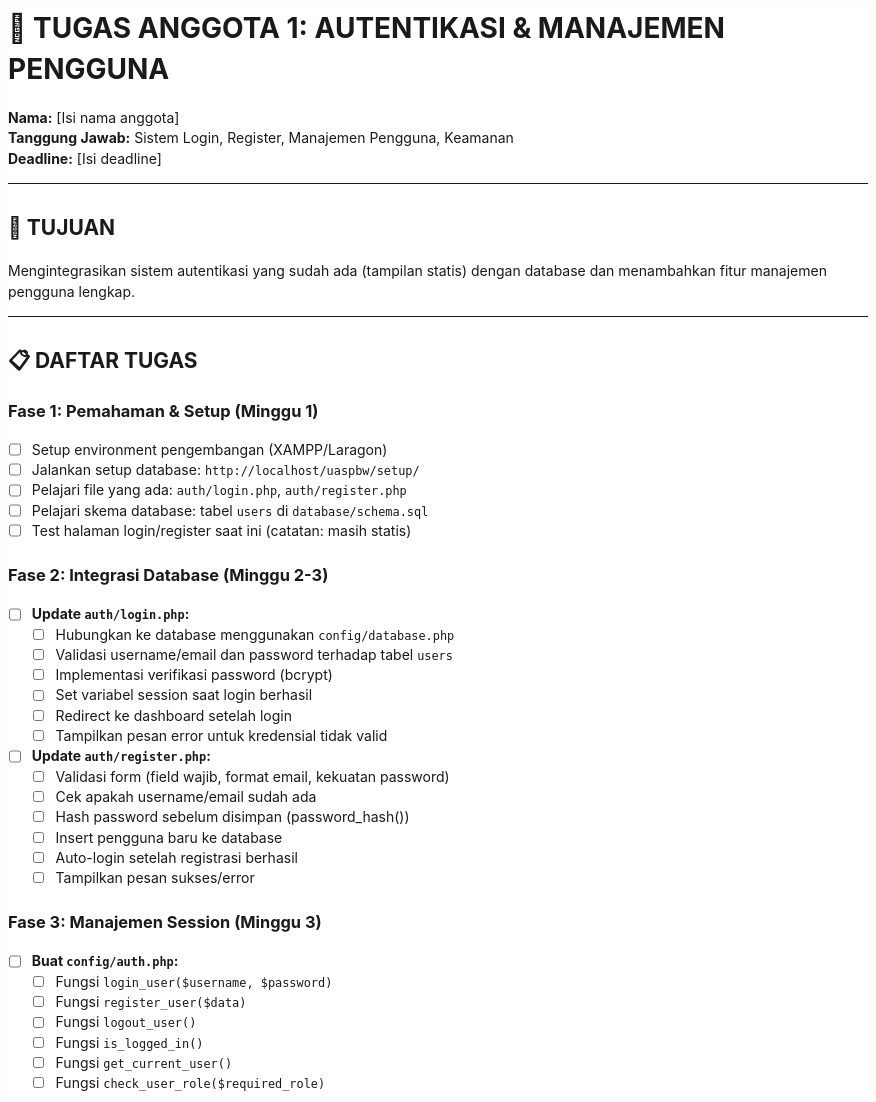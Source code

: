 # 🔐 TUGAS ANGGOTA 1: AUTENTIKASI & MANAJEMEN PENGGUNA

**Nama:** [Isi nama anggota]  
**Tanggung Jawab:** Sistem Login, Register, Manajemen Pengguna, Keamanan  
**Deadline:** [Isi deadline]  

---

## 🎯 TUJUAN

Mengintegrasikan sistem autentikasi yang sudah ada (tampilan statis) dengan database dan menambahkan fitur manajemen pengguna lengkap.

---

## 📋 DAFTAR TUGAS

### **Fase 1: Pemahaman & Setup (Minggu 1)**
- [ ] Setup environment pengembangan (XAMPP/Laragon)
- [ ] Jalankan setup database: `http://localhost/uaspbw/setup/`
- [ ] Pelajari file yang ada: `auth/login.php`, `auth/register.php`
- [ ] Pelajari skema database: tabel `users` di `database/schema.sql`
- [ ] Test halaman login/register saat ini (catatan: masih statis)

### **Fase 2: Integrasi Database (Minggu 2-3)**
- [ ] **Update `auth/login.php`:**
  - [ ] Hubungkan ke database menggunakan `config/database.php`
  - [ ] Validasi username/email dan password terhadap tabel `users`
  - [ ] Implementasi verifikasi password (bcrypt)
  - [ ] Set variabel session saat login berhasil
  - [ ] Redirect ke dashboard setelah login
  - [ ] Tampilkan pesan error untuk kredensial tidak valid

- [ ] **Update `auth/register.php`:**
  - [ ] Validasi form (field wajib, format email, kekuatan password)
  - [ ] Cek apakah username/email sudah ada
  - [ ] Hash password sebelum disimpan (password_hash())
  - [ ] Insert pengguna baru ke database
  - [ ] Auto-login setelah registrasi berhasil
  - [ ] Tampilkan pesan sukses/error

### **Fase 3: Manajemen Session (Minggu 3)**
- [ ] **Buat `config/auth.php`:**
  - [ ] Fungsi `login_user($username, $password)`
  - [ ] Fungsi `register_user($data)`
  - [ ] Fungsi `logout_user()`
  - [ ] Fungsi `is_logged_in()`
  - [ ] Fungsi `get_current_user()`
  - [ ] Fungsi `check_user_role($required_role)`
